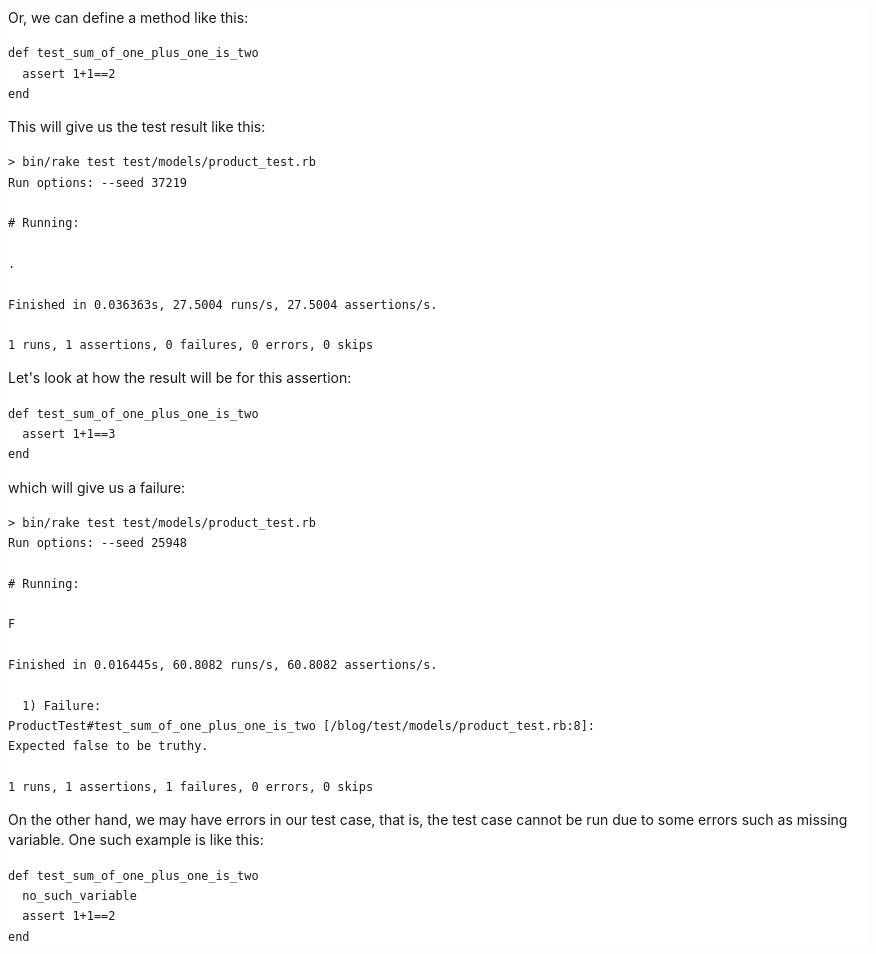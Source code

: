 Or, we can define a method like this:

```
def test_sum_of_one_plus_one_is_two
  assert 1+1==2
end
```

This will give us the test result like this:

```
> bin/rake test test/models/product_test.rb
Run options: --seed 37219

# Running:

.

Finished in 0.036363s, 27.5004 runs/s, 27.5004 assertions/s.

1 runs, 1 assertions, 0 failures, 0 errors, 0 skips
```

Let's look at how the result will be for this assertion:

```
def test_sum_of_one_plus_one_is_two
  assert 1+1==3
end
```

which will give us a failure:

```
> bin/rake test test/models/product_test.rb
Run options: --seed 25948

# Running:

F

Finished in 0.016445s, 60.8082 runs/s, 60.8082 assertions/s.

  1) Failure:
ProductTest#test_sum_of_one_plus_one_is_two [/blog/test/models/product_test.rb:8]:
Expected false to be truthy.

1 runs, 1 assertions, 1 failures, 0 errors, 0 skips
```

On the other hand, we may have errors in our test case, that is, the test case cannot be run due to some errors such as missing variable. One such example is like this:

```
def test_sum_of_one_plus_one_is_two
  no_such_variable
  assert 1+1==2
end
```
